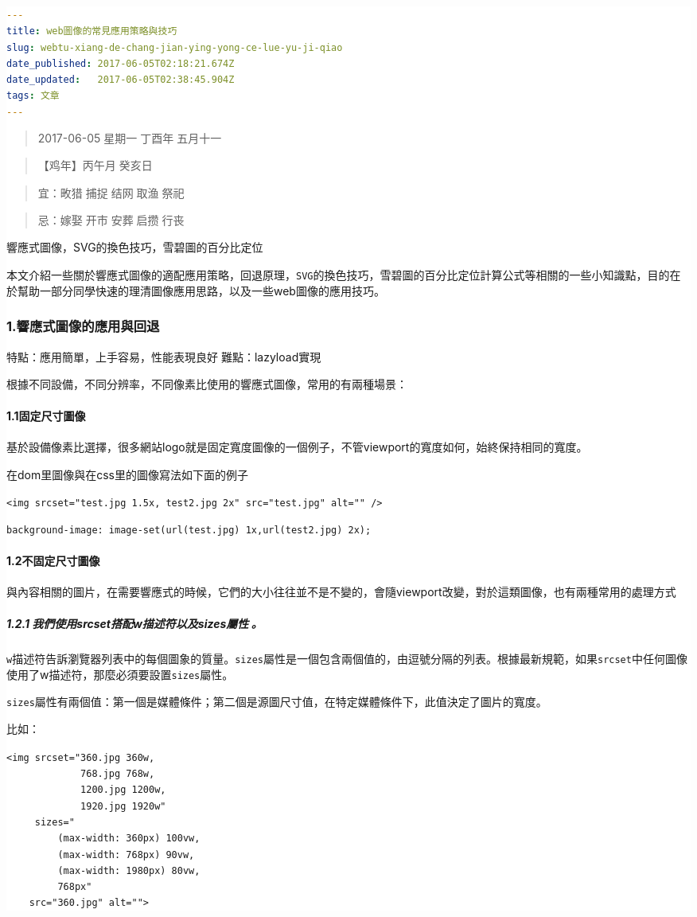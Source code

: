 ```yaml
---
title: web圖像的常見應用策略與技巧
slug: webtu-xiang-de-chang-jian-ying-yong-ce-lue-yu-ji-qiao
date_published: 2017-06-05T02:18:21.674Z
date_updated:   2017-06-05T02:38:45.904Z
tags: 文章
---
```


> 2017-06-05 星期一 丁酉年 五月十一

>【鸡年】丙午月 癸亥日

> 宜：畋猎 捕捉 结网 取渔 祭祀

> 忌：嫁娶 开市 安葬 启攒 行丧


響應式圖像，SVG的換色技巧，雪碧圖的百分比定位

本文介紹一些關於響應式圖像的適配應用策略，回退原理，`SVG`的換色技巧，雪碧圖的百分比定位計算公式等相關的一些小知識點，目的在於幫助一部分同學快速的理清圖像應用思路，以及一些web圖像的應用技巧。

### 1.響應式圖像的應用與回退

特點：應用簡單，上手容易，性能表現良好
難點：lazyload實現

根據不同設備，不同分辨率，不同像素比使用的響應式圖像，常用的有兩種場景：

#### 1.1固定尺寸圖像

基於設備像素比選擇，很多網站logo就是固定寬度圖像的一個例子，不管viewport的寬度如何，始終保持相同的寬度。

在dom里圖像與在css里的圖像寫法如下面的例子

```
<img srcset="test.jpg 1.5x, test2.jpg 2x" src="test.jpg" alt="" />
```

```
background-image: image-set(url(test.jpg) 1x,url(test2.jpg) 2x);
```

#### 1.2不固定尺寸圖像

與內容相關的圖片，在需要響應式的時候，它們的大小往往並不是不變的，會隨viewport改變，對於這類圖像，也有兩種常用的處理方式

##### 1.2.1 我們使用srcset搭配w描述符以及sizes屬性 。

`w`描述符告訴瀏覽器列表中的每個圖象的質量。`sizes`屬性是一個包含兩個值的，由逗號分隔的列表。根據最新規範，如果`srcset`中任何圖像使用了w描述符，那麼必須要設置`sizes`屬性。

`sizes`屬性有兩個值：第一個是媒體條件；第二個是源圖尺寸值，在特定媒體條件下，此值決定了圖片的寬度。

比如：

```
<img srcset="360.jpg 360w,
             768.jpg 768w,
             1200.jpg 1200w,
             1920.jpg 1920w"
     sizes="
         (max-width: 360px) 100vw,
         (max-width: 768px) 90vw,
         (max-width: 1980px) 80vw,
         768px"
    src="360.jpg" alt="">
```
